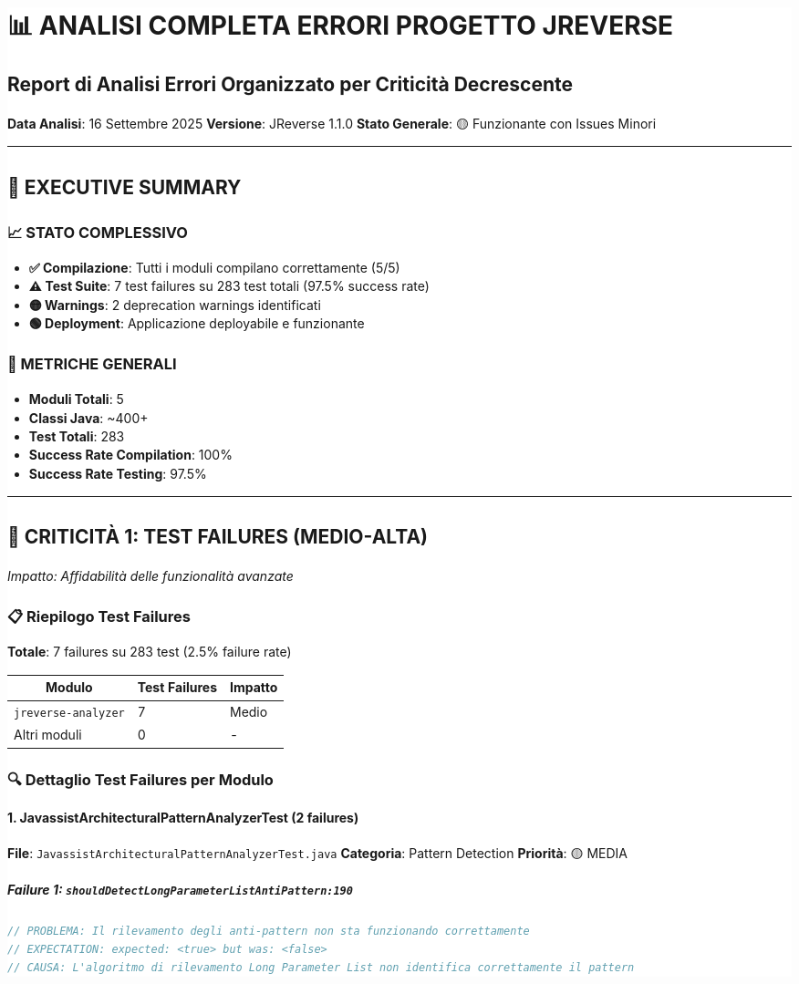 # 📊 ANALISI COMPLETA ERRORI PROGETTO JREVERSE
## Report di Analisi Errori Organizzato per Criticità Decrescente

**Data Analisi**: 16 Settembre 2025
**Versione**: JReverse 1.1.0
**Stato Generale**: 🟡 Funzionante con Issues Minori

---

## 🎯 EXECUTIVE SUMMARY

### **📈 STATO COMPLESSIVO**
- **✅ Compilazione**: Tutti i moduli compilano correttamente (5/5)
- **⚠️ Test Suite**: 7 test failures su 283 test totali (97.5% success rate)
- **🟡 Warnings**: 2 deprecation warnings identificati
- **🟢 Deployment**: Applicazione deployabile e funzionante

### **🔢 METRICHE GENERALI**
- **Moduli Totali**: 5
- **Classi Java**: ~400+
- **Test Totali**: 283
- **Success Rate Compilation**: 100%
- **Success Rate Testing**: 97.5%

---

## 🚨 **CRITICITÀ 1: TEST FAILURES (MEDIO-ALTA)**
*Impatto: Affidabilità delle funzionalità avanzate*

### 📋 **Riepilogo Test Failures**
**Totale**: 7 failures su 283 test (2.5% failure rate)

| Modulo | Test Failures | Impatto |
|--------|--------------|---------|
| `jreverse-analyzer` | 7 | Medio |
| Altri moduli | 0 | - |

### 🔍 **Dettaglio Test Failures per Modulo**

#### **1. JavassistArchitecturalPatternAnalyzerTest (2 failures)**
**File**: `JavassistArchitecturalPatternAnalyzerTest.java`
**Categoria**: Pattern Detection
**Priorità**: 🟡 MEDIA

##### Failure 1: `shouldDetectLongParameterListAntiPattern:190`
```java
// PROBLEMA: Il rilevamento degli anti-pattern non sta funzionando correttamente
// EXPECTATION: expected: <true> but was: <false>
// CAUSA: L'algoritmo di rilevamento Long Parameter List non identifica correttamente il pattern
```
